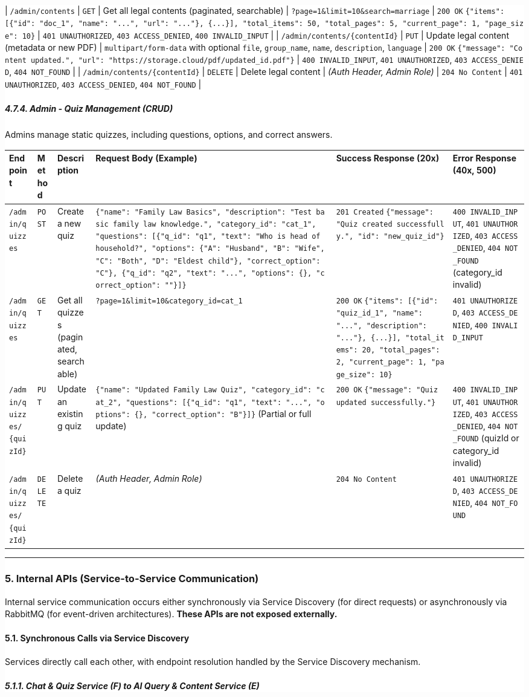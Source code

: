 | `/admin/contents`          | `GET`  | Get all legal contents (paginated, searchable) | `?page=1&limit=10&search=marriage`                           | `200 OK` `{"items": [{"id": "doc_1", "name": "...", "url": "..."}, {...}], "total_items": 50, "total_pages": 5, "current_page": 1, "page_size": 10}` | `401 UNAUTHORIZED`, `403 ACCESS_DENIED`, `400 INVALID_INPUT` |
| `/admin/contents/{contentId}` | `PUT`  | Update legal content (metadata or new PDF)    | `multipart/form-data` with optional `file`, `group_name`, `name`, `description`, `language` | `200 OK` `{"message": "Content updated.", "url": "https://storage.cloud/pdf/updated_id.pdf"}` | `400 INVALID_INPUT`, `401 UNAUTHORIZED`, `403 ACCESS_DENIED`, `404 NOT_FOUND` |
| `/admin/contents/{contentId}` | `DELETE` | Delete legal content                          | *(Auth Header, Admin Role)*                                | `204 No Content`                                                     | `401 UNAUTHORIZED`, `403 ACCESS_DENIED`, `404 NOT_FOUND`    |

##### 4.7.4. Admin - Quiz Management (CRUD)

Admins manage static quizzes, including questions, options, and correct answers.

| Endpoint                   | Method | Description                          | Request Body (Example)                                                                                                                                                                                                                                                               | **Success Response (20x)**                                                                                                                                                                                                                                                                                       | **Error Response (40x, 500)**                               |
| :------------------------- | :----- | :----------------------------------- | :------------------------------------------------------------------------------------------------------------------------------------------------------------------------------------------------------------------------------------------------------------------- | :------------------------------------------------------------------------------------------------------------------------------------------------------------------------------------------------------------------------------------------------------------------------------------------------------- | :---------------------------------------------------------- |
| `/admin/quizzes`           | `POST` | Create a new quiz                    | `{"name": "Family Law Basics", "description": "Test basic family law knowledge.", "category_id": "cat_1", "questions": [{"q_id": "q1", "text": "Who is head of household?", "options": {"A": "Husband", "B": "Wife", "C": "Both", "D": "Eldest child"}, "correct_option": "C"}, {"q_id": "q2", "text": "...", "options": {}, "correct_option": ""}]}` | `201 Created` `{"message": "Quiz created successfully.", "id": "new_quiz_id"}`                                                                                                                                                                                                                                | `400 INVALID_INPUT`, `401 UNAUTHORIZED`, `403 ACCESS_DENIED`, `404 NOT_FOUND` (category_id invalid) |
| `/admin/quizzes`           | `GET`  | Get all quizzes (paginated, searchable) | `?page=1&limit=10&category_id=cat_1`                         | `200 OK` `{"items": [{"id": "quiz_id_1", "name": "...", "description": "..."}, {...}], "total_items": 20, "total_pages": 2, "current_page": 1, "page_size": 10}` | `401 UNAUTHORIZED`, `403 ACCESS_DENIED`, `400 INVALID_INPUT` |
| `/admin/quizzes/{quizId}`  | `PUT`  | Update an existing quiz              | `{"name": "Updated Family Law Quiz", "category_id": "cat_2", "questions": [{"q_id": "q1", "text": "...", "options": {}, "correct_option": "B"}]}` (Partial or full update)                                                                                                                                                           | `200 OK` `{"message": "Quiz updated successfully."}`                                                                                                                                                                                                                                                         | `400 INVALID_INPUT`, `401 UNAUTHORIZED`, `403 ACCESS_DENIED`, `404 NOT_FOUND` (quizId or category_id invalid) |
| `/admin/quizzes/{quizId}`  | `DELETE` | Delete a quiz                        | *(Auth Header, Admin Role)*                                                                                                                                                                                                                                                        | `204 No Content`                                                                                                                                                                                                                                                                                       | `401 UNAUTHORIZED`, `403 ACCESS_DENIED`, `404 NOT_FOUND`    |

---

### 5. Internal APIs (Service-to-Service Communication)

Internal service communication occurs either synchronously via Service Discovery (for direct requests) or asynchronously via RabbitMQ (for event-driven architectures). **These APIs are not exposed externally.**

#### 5.1. Synchronous Calls via Service Discovery

Services directly call each other, with endpoint resolution handled by the Service Discovery mechanism.

##### 5.1.1. Chat & Quiz Service (F) to AI Query & Content Service (E)
